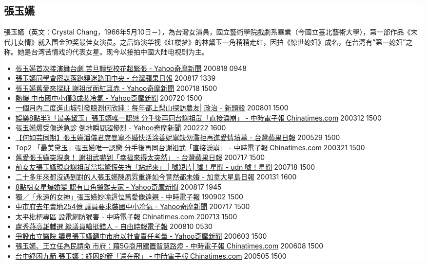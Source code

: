 ## 張玉嬿

張玉嬿（英文：Crystal Chang，1966年5月10日－），為台灣女演員，國立藝術學院戲劇系畢業（今國立臺北藝術大學），第一部作品《末代儿女情》就入围金钟奖最佳女演员。之后饰演华视《红楼梦》的林黛玉一角稍稍走红，因拍《惊世媳妇》成名，在台湾有“第一媳妇”之称。她是台湾苦情戏的代表女星。现今以接拍中國大陆电视剧为主。
- [張玉嬿首次接演舞台劇 苦旦轉型校花超緊張 - Yahoo奇摩新聞](https://tw.news.yahoo.com/%E5%BC%B5%E7%8E%89%E5%AC%BF%E9%A6%96%E6%AC%A1%E6%8E%A5%E6%BC%94%E8%88%9E%E5%8F%B0%E5%8A%87-%E8%8B%A6%E6%97%A6%E8%BD%89%E5%9E%8B%E6%A0%A1%E8%8A%B1%E8%B6%85%E7%B7%8A%E5%BC%B5-014859790.html "張玉嬿首次接演舞台劇 苦旦轉型校花超緊張 - Yahoo奇摩新聞") 200818 0948
- [張玉嬿同學會密謀落跑糗迷路田中央 - 台灣蘋果日報](https://tw.appledaily.com/entertainment/20200817/EML6NIBCRQ4Y66VEGV3JRDMCDU/ "張玉嬿同學會密謀落跑糗迷路田中央 - 台灣蘋果日報") 200817 1339
- [張玉嬿舊愛來探班 謝祖武面紅耳赤 - Yahoo奇摩新聞](https://tw.news.yahoo.com/%E5%BC%B5%E7%8E%89%E5%AC%BF%E8%88%8A%E6%84%9B%E4%BE%86%E6%8E%A2%E7%8F%AD-%E8%AC%9D%E7%A5%96%E6%AD%A6%E9%9D%A2%E7%B4%85%E8%80%B3%E8%B5%A4-053549646.html "張玉嬿舊愛來探班 謝祖武面紅耳赤 - Yahoo奇摩新聞") 200718 1500
- [熱爆 中市國中小僅3成裝冷氣 - Yahoo奇摩新聞](https://tw.news.yahoo.com/%E7%86%B1%E7%88%86-%E4%B8%AD%E5%B8%82%E5%9C%8B%E4%B8%AD%E5%B0%8F%E5%83%853%E6%88%90%E8%A3%9D%E5%86%B7%E6%B0%A3-201000332.html "熱爆 中市國中小僅3成裝冷氣 - Yahoo奇摩新聞") 200720 1500
- [一個月內二度進山城引發臆測何欣純：每年都上梨山探訪農友| 政治 - 新頭殼](https://newtalk.tw/news/view/2020-08-01/444501 "一個月內二度進山城引發臆測何欣純：每年都上梨山探訪農友| 政治 - 新頭殼") 200801 1500
- [娛樂8點半》「最美黛玉」張玉嬿唯一認戀 分手後再同台謝祖武「直接淚崩」 - 中時電子報 Chinatimes.com](https://www.chinatimes.com/realtimenews/20200312000012-260404 "娛樂8點半》「最美黛玉」張玉嬿唯一認戀 分手後再同台謝祖武「直接淚崩」 - 中時電子報 Chinatimes.com") 200312 1500
- [張玉嬿爆受傷送急診 倒地瞬間超慘烈 - Yahoo奇摩新聞](https://tw.news.yahoo.com/%E5%BC%B5%E7%8E%89%E5%AC%BF%E7%88%86%E5%8F%97%E5%82%B7%E9%80%81%E6%80%A5%E8%A8%BA-%E5%A5%B9%E6%8F%ADx%E5%85%89%E7%85%A7%E7%B5%90%E6%9E%9C-123504518.html "張玉嬿爆受傷送急診 倒地瞬間超慘烈 - Yahoo奇摩新聞") 200222 1600
- [【何如芸同期】張玉嬿潘儀君席曼寧不婚快活涂善妮寧缺勿濫拒再進愛情墳墓 - 台灣蘋果日報](https://tw.appledaily.com/entertainment/20200529/CHZOWDZN45UZEHWUPHD6H5KBN4/ "【何如芸同期】張玉嬿潘儀君席曼寧不婚快活涂善妮寧缺勿濫拒再進愛情墳墓 - 台灣蘋果日報") 200529 1500
- [Top2 「最美黛玉」張玉嬿唯一認戀 分手後再同台謝祖武「直接淚崩」 - 中時電子報 Chinatimes.com](https://www.chinatimes.com/newspapers/20200321000802-260112 "Top2 「最美黛玉」張玉嬿唯一認戀 分手後再同台謝祖武「直接淚崩」 - 中時電子報 Chinatimes.com") 200321 1500
- [舊愛張玉嬿突現身！ 謝祖武嚇到「幸福來得太突然」 - 台灣蘋果日報](https://tw.appledaily.com/entertainment/20200717/2ZOJNGFL5NGED2X24X6X4HKXYM/ "舊愛張玉嬿突現身！ 謝祖武嚇到「幸福來得太突然」 - 台灣蘋果日報") 200717 1500
- [前女友張玉嬿現身謝祖武當場驚慌失措「站起來」 | 噓短片| 噓！星聞 - udn 噓！星聞](https://stars.udn.com/video/play/1022/1181747 "前女友張玉嬿現身謝祖武當場驚慌失措「站起來」 | 噓短片| 噓！星聞 - udn 噓！星聞") 200718 1500
- [二十多年來都沒遇到對的人張玉嬿陳夙雰重逢如今竟然都未婚 - 加拿大星島日報](https://www.singtao.ca/4067219/2020-01-31/post-%E4%BA%8C%E5%8D%81%E5%A4%9A%E5%B9%B4%E4%BE%86%E9%83%BD%E6%B2%92%E9%81%87%E5%88%B0%E5%B0%8D%E7%9A%84%E4%BA%BA-%E5%BC%B5%E7%8E%89%E5%AC%BF%E9%99%B3%E5%A4%99%E9%9B%B0%E9%87%8D%E9%80%A2-%E5%A6%82%E4%BB%8A/ "二十多年來都沒遇到對的人張玉嬿陳夙雰重逢如今竟然都未婚 - 加拿大星島日報") 200131 1600
- [8點檔女星爆婚變 認有口角搬離夫家 - Yahoo奇摩新聞](https://tw.news.yahoo.com/8%E9%BB%9E%E6%AA%94%E5%A5%B3%E6%98%9F%E7%88%86%E5%A9%9A%E8%AE%8A-%E8%AA%8D%E6%9C%89%E5%8F%A3%E8%A7%92%E6%90%AC%E9%9B%A2%E5%A4%AB%E5%AE%B6-114505536.html "8點檔女星爆婚變 認有口角搬離夫家 - Yahoo奇摩新聞") 200817 1945
- [獨／「永遠的女神」張玉嬿妙喻這位舊愛像遠親 - 中時電子報](https://www.chinatimes.com/realtimenews/20190902004026-260404 "獨／「永遠的女神」張玉嬿妙喻這位舊愛像遠親 - 中時電子報") 190902 1500
- [中市府去年賣地254億 議員要求裝國中小冷氣 - Yahoo奇摩新聞](https://tw.news.yahoo.com/%E4%B8%AD%E5%B8%82%E5%BA%9C%E5%8E%BB%E5%B9%B4%E8%B3%A3%E5%9C%B0254%E5%84%84-%E8%AD%B0%E5%93%A1%E8%A6%81%E6%B1%82%E8%A3%9D%E5%9C%8B%E4%B8%AD%E5%B0%8F%E5%86%B7%E6%B0%A3-054000311.html "中市府去年賣地254億 議員要求裝國中小冷氣 - Yahoo奇摩新聞") 200717 1500
- [太平枇杷專區 設電網防猴害 - 中時電子報 Chinatimes.com](https://www.chinatimes.com/newspapers/20200713000569-260107 "太平枇杷專區 設電網防猴害 - 中時電子報 Chinatimes.com") 200713 1500
- [盧秀燕高雄輔選 綠議員嗆挺錯人 - 自由時報電子報](https://news.ltn.com.tw/news/politics/paper/1392001 "盧秀燕高雄輔選 綠議員嗆挺錯人 - 自由時報電子報") 200810 0530
- [爭設市立醫院 議員張玉嬿籲中市府以社會責任考量 - Yahoo奇摩新聞](https://tw.news.yahoo.com/%E7%88%AD%E8%A8%AD%E5%B8%82%E7%AB%8B%E9%86%AB%E9%99%A2-%E8%AD%B0%E5%93%A1%E5%BC%B5%E7%8E%89%E5%AC%BF%E7%B1%B2%E4%B8%AD%E5%B8%82%E5%BA%9C%E4%BB%A5%E7%A4%BE%E6%9C%83%E8%B2%AC%E4%BB%BB%E8%80%83%E9%87%8F-124200104.html "爭設市立醫院 議員張玉嬿籲中市府以社會責任考量 - Yahoo奇摩新聞") 200603 1500
- [張玉嬿、王立任為民請命 市府：藉5G商用建置智慧路燈 - 中時電子報 Chinatimes.com](https://www.chinatimes.com/realtimenews/20200608002274-260405 "張玉嬿、王立任為民請命 市府：藉5G商用建置智慧路燈 - 中時電子報 Chinatimes.com") 200608 1500
- [台中紓困九箭 張玉嬿：紓困的箭「還在飛」 - 中時電子報 Chinatimes.com](https://www.chinatimes.com/realtimenews/20200505003597-260405 "台中紓困九箭 張玉嬿：紓困的箭「還在飛」 - 中時電子報 Chinatimes.com") 200505 1500
